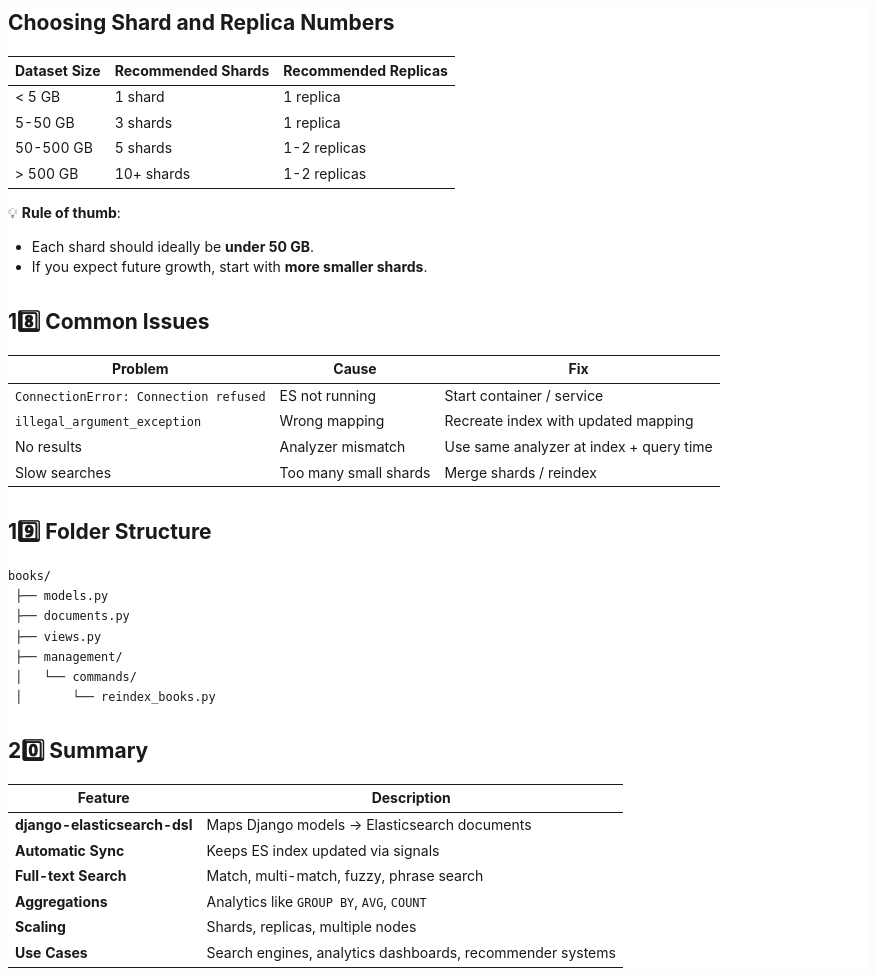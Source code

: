 ## ****Choosing Shard and Replica Numbers****

| **Dataset Size** | **Recommended Shards** | **Recommended Replicas** |
| --- | --- | --- |
| < 5 GB | 1 shard | 1 replica |
| 5-50 GB | 3 shards | 1 replica |
| 50-500 GB | 5 shards | 1-2 replicas |
| \> 500 GB | 10+ shards | 1-2 replicas |

💡 **Rule of thumb**:

- Each shard should ideally be **under 50 GB**.
- If you expect future growth, start with **more smaller shards**.

## ****18️⃣ Common Issues****

| **Problem** | **Cause** | **Fix** |
| --- | --- | --- |
| `ConnectionError: Connection refused` | ES not running | Start container / service |
| `illegal_argument_exception` | Wrong mapping | Recreate index with updated mapping |
| No results | Analyzer mismatch | Use same analyzer at index + query time |
| Slow searches | Too many small shards | Merge shards / reindex |

## ****19️⃣ Folder Structure****

```pgsql
books/
 ├── models.py
 ├── documents.py
 ├── views.py
 ├── management/
 │   └── commands/
 │       └── reindex_books.py
```


## ****20️⃣ Summary****

| **Feature** | **Description** |
| --- | --- |
| **django-elasticsearch-dsl** | Maps Django models → Elasticsearch documents |
| **Automatic Sync** | Keeps ES index updated via signals |
| **Full-text Search** | Match, multi-match, fuzzy, phrase search |
| **Aggregations** | Analytics like `GROUP BY`, `AVG`, `COUNT` |
| **Scaling** | Shards, replicas, multiple nodes |
| **Use Cases** | Search engines, analytics dashboards, recommender systems |
